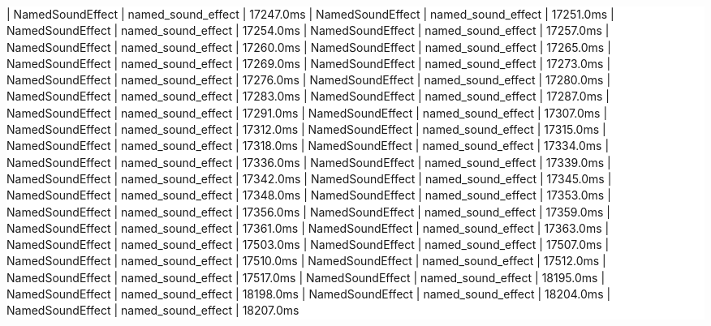 | NamedSoundEffect | named_sound_effect | 17247.0ms
| NamedSoundEffect | named_sound_effect | 17251.0ms
| NamedSoundEffect | named_sound_effect | 17254.0ms
| NamedSoundEffect | named_sound_effect | 17257.0ms
| NamedSoundEffect | named_sound_effect | 17260.0ms
| NamedSoundEffect | named_sound_effect | 17265.0ms
| NamedSoundEffect | named_sound_effect | 17269.0ms
| NamedSoundEffect | named_sound_effect | 17273.0ms
| NamedSoundEffect | named_sound_effect | 17276.0ms
| NamedSoundEffect | named_sound_effect | 17280.0ms
| NamedSoundEffect | named_sound_effect | 17283.0ms
| NamedSoundEffect | named_sound_effect | 17287.0ms
| NamedSoundEffect | named_sound_effect | 17291.0ms
| NamedSoundEffect | named_sound_effect | 17307.0ms
| NamedSoundEffect | named_sound_effect | 17312.0ms
| NamedSoundEffect | named_sound_effect | 17315.0ms
| NamedSoundEffect | named_sound_effect | 17318.0ms
| NamedSoundEffect | named_sound_effect | 17334.0ms
| NamedSoundEffect | named_sound_effect | 17336.0ms
| NamedSoundEffect | named_sound_effect | 17339.0ms
| NamedSoundEffect | named_sound_effect | 17342.0ms
| NamedSoundEffect | named_sound_effect | 17345.0ms
| NamedSoundEffect | named_sound_effect | 17348.0ms
| NamedSoundEffect | named_sound_effect | 17353.0ms
| NamedSoundEffect | named_sound_effect | 17356.0ms
| NamedSoundEffect | named_sound_effect | 17359.0ms
| NamedSoundEffect | named_sound_effect | 17361.0ms
| NamedSoundEffect | named_sound_effect | 17363.0ms
| NamedSoundEffect | named_sound_effect | 17503.0ms
| NamedSoundEffect | named_sound_effect | 17507.0ms
| NamedSoundEffect | named_sound_effect | 17510.0ms
| NamedSoundEffect | named_sound_effect | 17512.0ms
| NamedSoundEffect | named_sound_effect | 17517.0ms
| NamedSoundEffect | named_sound_effect | 18195.0ms
| NamedSoundEffect | named_sound_effect | 18198.0ms
| NamedSoundEffect | named_sound_effect | 18204.0ms
| NamedSoundEffect | named_sound_effect | 18207.0ms